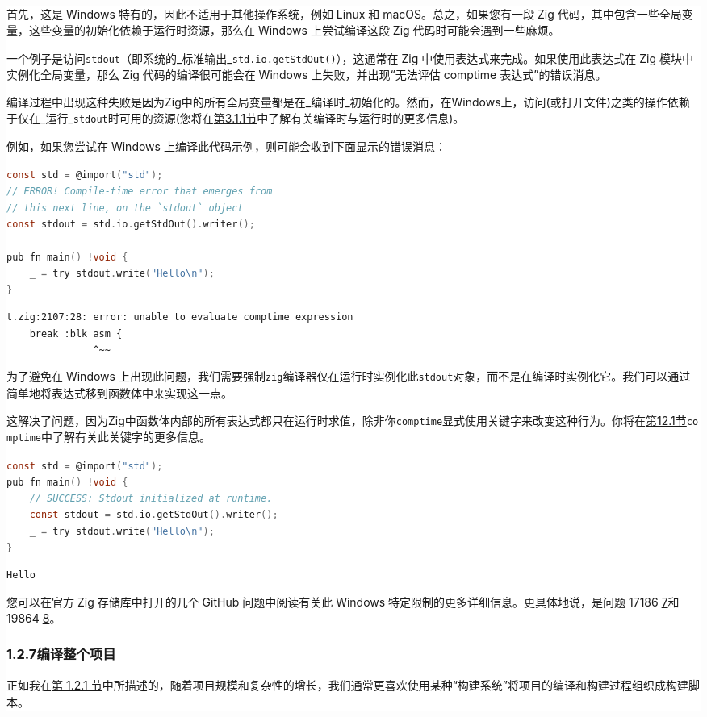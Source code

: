 首先，这是 Windows 特有的，因此不适用于其他操作系统，例如 Linux 和 macOS。总之，如果您有一段 Zig 代码，其中包含一些全局变量，这些变量的初始化依赖于运行时资源，那么在 Windows 上尝试编译这段 Zig 代码时可能会遇到一些麻烦。

一个例子是访问`stdout`（即系统的_标准输出_`std.io.getStdOut()`），这通常在 Zig 中使用表达式来完成。如果使用此表达式在 Zig 模块中实例化全局变量，那么 Zig 代码的编译很可能会在 Windows 上失败，并出现“无法评估 comptime 表达式”的错误消息。

编译过程中出现这种失败是因为Zig中的所有全局变量都是在_编译时_初始化的。然而，在Windows上，访问(或打开文件)之类的操作依赖于仅在_运行_`stdout`时可用的资源(您将在[第3.1.1节](https://pedropark99.github.io/zig-book/Chapters/01-memory.html#sec-compile-time)中了解有关编译时与运行时的更多信息)。[](https://pedropark99.github.io/zig-book/Chapters/01-memory.html#sec-compile-time)

例如，如果您尝试在 Windows 上编译此代码示例，则可能会收到下面显示的错误消息：

```c
const std = @import("std");
// ERROR! Compile-time error that emerges from
// this next line, on the `stdout` object
const stdout = std.io.getStdOut().writer();

pub fn main() !void {
    _ = try stdout.write("Hello\n");
}
```

```
t.zig:2107:28: error: unable to evaluate comptime expression
    break :blk asm {
               ^~~
```

为了避免在 Windows 上出现此问题，我们需要强制`zig`编译器仅在运行时实例化此`stdout`对象，而不是在编译时实例化它。我们可以通过简单地将表达式移到函数体中来实现这一点。

这解决了问题，因为Zig中函数体内部的所有表达式都只在运行时求值，除非你`comptime`显式使用关键字来改变这种行为。你将在[第12.1节](https://pedropark99.github.io/zig-book/Chapters/10-stack-project.html#sec-comptime)`comptime`中了解有关此关键字的更多信息。[](https://pedropark99.github.io/zig-book/Chapters/10-stack-project.html#sec-comptime)

```c
const std = @import("std");
pub fn main() !void {
    // SUCCESS: Stdout initialized at runtime.
    const stdout = std.io.getStdOut().writer();
    _ = try stdout.write("Hello\n");
}
```

```
Hello
```

您可以在官方 Zig 存储库中打开的几个 GitHub 问题中阅读有关此 Windows 特定限制的更多详细信息。更具体地说，是问题 17186 [7](https://pedropark99.github.io/zig-book/Chapters/01-zig-weird.html#fn7)和 19864 [8](https://pedropark99.github.io/zig-book/Chapters/01-zig-weird.html#fn8)。

### 1.2.7编译整个项目[](https://pedropark99.github.io/zig-book/Chapters/01-zig-weird.html#sec-compile-project)

正如我在[第 1.2.1 节](https://pedropark99.github.io/zig-book/Chapters/01-zig-weird.html#sec-project-files)中所描述的，随着项目规模和复杂性的增长，我们通常更喜欢使用某种“构建系统”将项目的编译和构建过程组织成构建脚本。
